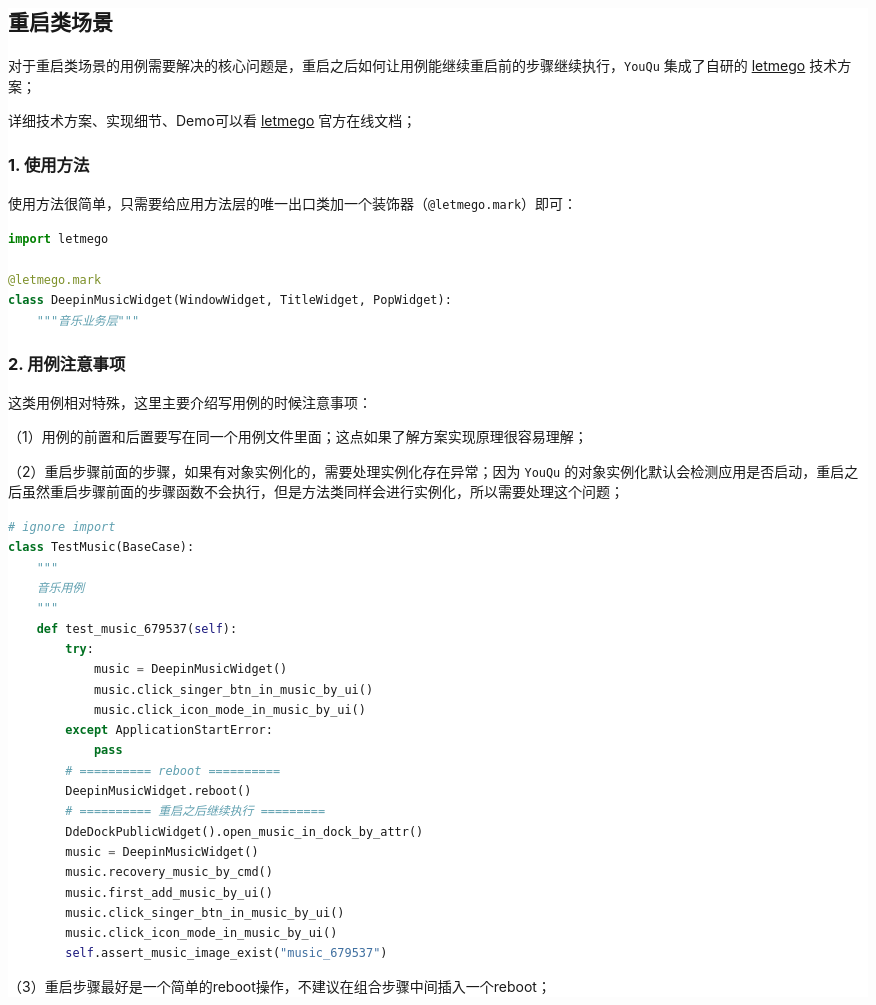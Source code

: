 ## 重启类场景

对于重启类场景的用例需要解决的核心问题是，重启之后如何让用例能继续重启前的步骤继续执行，`YouQu` 集成了自研的 [letmego](https://linuxdeepin.github.io/letmego/) 技术方案；

详细技术方案、实现细节、Demo可以看 [letmego](https://linuxdeepin.github.io/letmego/) 官方在线文档；

### 1. 使用方法

使用方法很简单，只需要给应用方法层的唯一出口类加一个装饰器（`@letmego.mark`）即可：

```python
import letmego

@letmego.mark
class DeepinMusicWidget(WindowWidget, TitleWidget, PopWidget):
    """音乐业务层"""
```

### 2. 用例注意事项

这类用例相对特殊，这里主要介绍写用例的时候注意事项：

（1）用例的前置和后置要写在同一个用例文件里面；这点如果了解方案实现原理很容易理解；

（2）重启步骤前面的步骤，如果有对象实例化的，需要处理实例化存在异常；因为 `YouQu` 的对象实例化默认会检测应用是否启动，重启之后虽然重启步骤前面的步骤函数不会执行，但是方法类同样会进行实例化，所以需要处理这个问题；

```python
# ignore import
class TestMusic(BaseCase):
    """
    音乐用例
    """
    def test_music_679537(self):
        try:
            music = DeepinMusicWidget()
            music.click_singer_btn_in_music_by_ui()
            music.click_icon_mode_in_music_by_ui()
        except ApplicationStartError:
            pass
        # ========== reboot ==========
        DeepinMusicWidget.reboot()
        # ========== 重启之后继续执行 =========
        DdeDockPublicWidget().open_music_in_dock_by_attr()
        music = DeepinMusicWidget()
        music.recovery_music_by_cmd()
        music.first_add_music_by_ui()
        music.click_singer_btn_in_music_by_ui()
        music.click_icon_mode_in_music_by_ui()
        self.assert_music_image_exist("music_679537")
```

（3）重启步骤最好是一个简单的reboot操作，不建议在组合步骤中间插入一个reboot；
